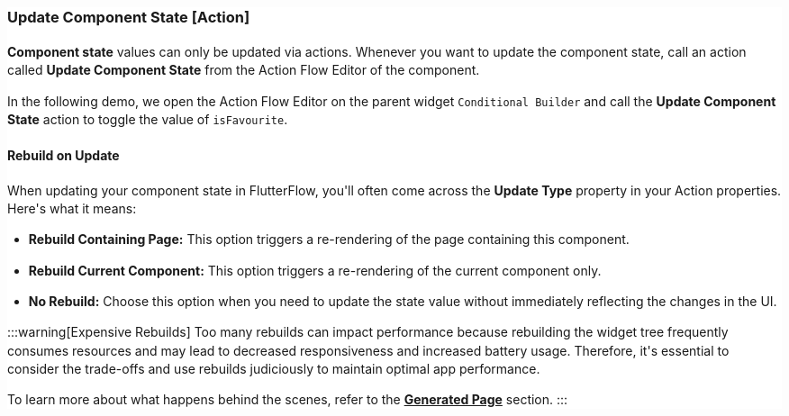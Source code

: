 ### Update Component State [Action]

**Component state** values can only be updated via actions. Whenever you want to update the
component state, call an action called **Update Component State** from the Action Flow Editor
of the component.

In the following demo, we open the Action Flow Editor on the parent widget `Conditional Builder` and
call the **Update Component State** action to toggle the value of `isFavourite`.

<div style={{
    position: 'relative',
    paddingBottom: 'calc(56.67989417989418% + 41px)', // Keeps the aspect ratio and additional padding
    height: 0,
    width: '100%'
}}>
    <iframe 
        src="https://demo.arcade.software/Y96decdgYWVll3SP9Jk8?embed&show_copy_link=true"
        title="Get Component State"
        style={{
            position: 'absolute',
            top: 0,
            left: 0,
            width: '100%',
            height: '100%',
            colorScheme: 'light'
        }}
        frameborder="0"
        loading="lazy"
        webkitAllowFullScreen
        mozAllowFullScreen
        allowFullScreen
        allow="clipboard-write">
    </iframe>
</div>

#### Rebuild on Update

When updating your component state in FlutterFlow, you'll often come across the **Update
Type** property in your Action properties. Here's what it means:

- **Rebuild Containing Page:** This option triggers a re-rendering of the page
  containing this component.

- **Rebuild Current Component:** This option triggers a re-rendering of the current component only.

- **No Rebuild:** Choose this option when you need to update the state value without
  immediately reflecting the changes in the UI.

:::warning[Expensive Rebuilds]
Too many rebuilds can impact performance because rebuilding the widget tree
frequently consumes resources and may lead to decreased responsiveness and
increased battery usage. Therefore, it's essential to consider the trade-offs
and use rebuilds judiciously to maintain optimal app performance.

To learn more about what happens behind the scenes, refer to
the [**Generated Page**](#) section.
:::





